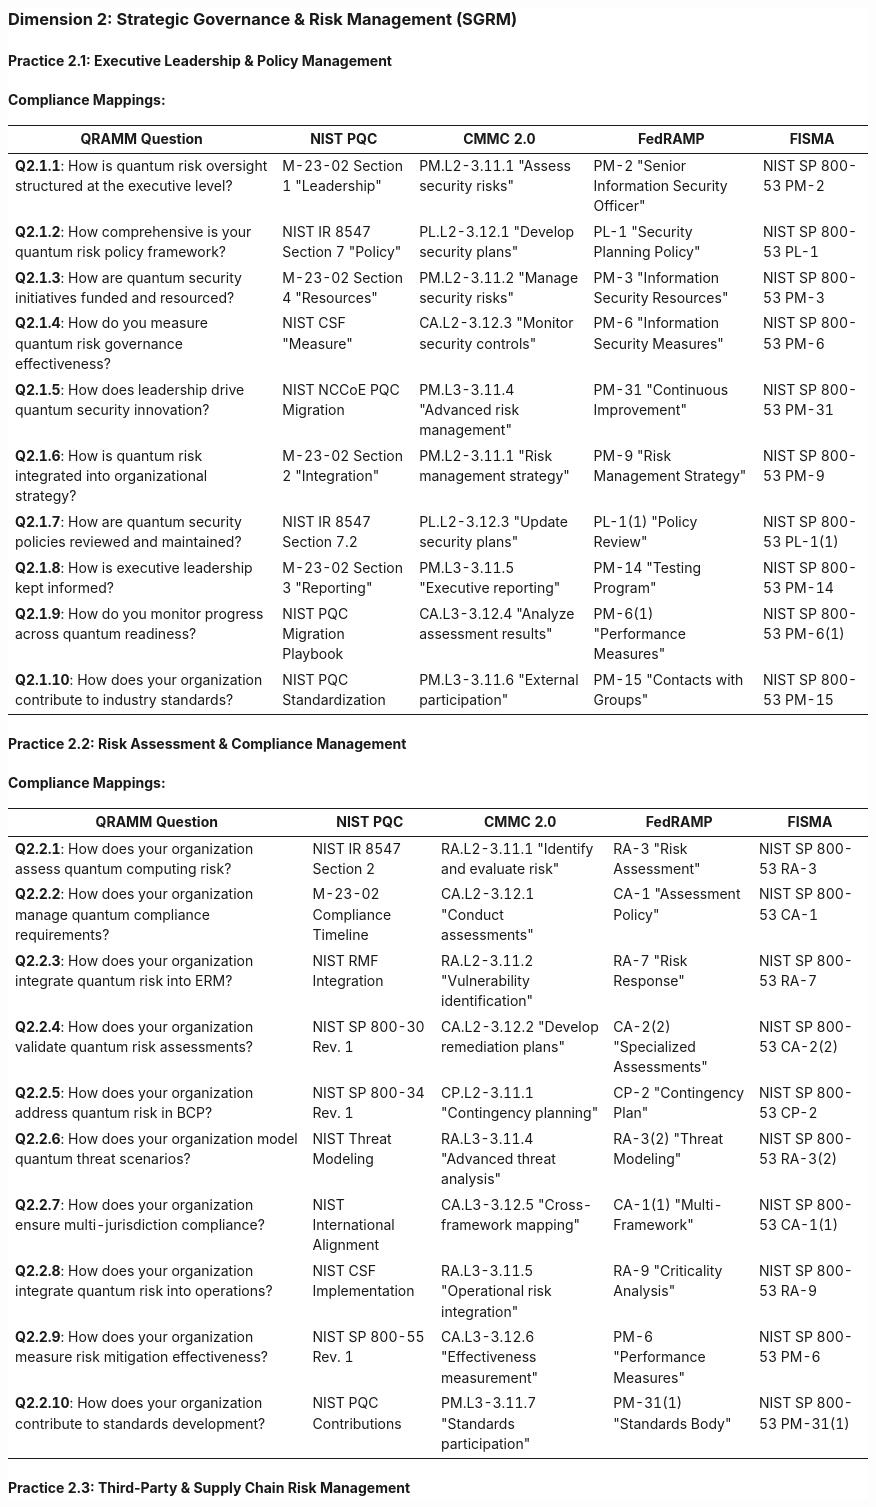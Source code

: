 
### Dimension 2: Strategic Governance & Risk Management (SGRM)

#### Practice 2.1: Executive Leadership & Policy Management

**Compliance Mappings:**

| QRAMM Question | NIST PQC | CMMC 2.0 | FedRAMP | FISMA |
|----------------|----------|----------|---------|--------|
| **Q2.1.1**: How is quantum risk oversight structured at the executive level? | M-23-02 Section 1 "Leadership" | PM.L2-3.11.1 "Assess security risks" | PM-2 "Senior Information Security Officer" | NIST SP 800-53 PM-2 |
| **Q2.1.2**: How comprehensive is your quantum risk policy framework? | NIST IR 8547 Section 7 "Policy" | PL.L2-3.12.1 "Develop security plans" | PL-1 "Security Planning Policy" | NIST SP 800-53 PL-1 |
| **Q2.1.3**: How are quantum security initiatives funded and resourced? | M-23-02 Section 4 "Resources" | PM.L2-3.11.2 "Manage security risks" | PM-3 "Information Security Resources" | NIST SP 800-53 PM-3 |
| **Q2.1.4**: How do you measure quantum risk governance effectiveness? | NIST CSF "Measure" | CA.L2-3.12.3 "Monitor security controls" | PM-6 "Information Security Measures" | NIST SP 800-53 PM-6 |
| **Q2.1.5**: How does leadership drive quantum security innovation? | NIST NCCoE PQC Migration | PM.L3-3.11.4 "Advanced risk management" | PM-31 "Continuous Improvement" | NIST SP 800-53 PM-31 |
| **Q2.1.6**: How is quantum risk integrated into organizational strategy? | M-23-02 Section 2 "Integration" | PM.L2-3.11.1 "Risk management strategy" | PM-9 "Risk Management Strategy" | NIST SP 800-53 PM-9 |
| **Q2.1.7**: How are quantum security policies reviewed and maintained? | NIST IR 8547 Section 7.2 | PL.L2-3.12.3 "Update security plans" | PL-1(1) "Policy Review" | NIST SP 800-53 PL-1(1) |
| **Q2.1.8**: How is executive leadership kept informed? | M-23-02 Section 3 "Reporting" | PM.L3-3.11.5 "Executive reporting" | PM-14 "Testing Program" | NIST SP 800-53 PM-14 |
| **Q2.1.9**: How do you monitor progress across quantum readiness? | NIST PQC Migration Playbook | CA.L3-3.12.4 "Analyze assessment results" | PM-6(1) "Performance Measures" | NIST SP 800-53 PM-6(1) |
| **Q2.1.10**: How does your organization contribute to industry standards? | NIST PQC Standardization | PM.L3-3.11.6 "External participation" | PM-15 "Contacts with Groups" | NIST SP 800-53 PM-15 |

#### Practice 2.2: Risk Assessment & Compliance Management

**Compliance Mappings:**

| QRAMM Question | NIST PQC | CMMC 2.0 | FedRAMP | FISMA |
|----------------|----------|----------|---------|--------|
| **Q2.2.1**: How does your organization assess quantum computing risk? | NIST IR 8547 Section 2 | RA.L2-3.11.1 "Identify and evaluate risk" | RA-3 "Risk Assessment" | NIST SP 800-53 RA-3 |
| **Q2.2.2**: How does your organization manage quantum compliance requirements? | M-23-02 Compliance Timeline | CA.L2-3.12.1 "Conduct assessments" | CA-1 "Assessment Policy" | NIST SP 800-53 CA-1 |
| **Q2.2.3**: How does your organization integrate quantum risk into ERM? | NIST RMF Integration | RA.L2-3.11.2 "Vulnerability identification" | RA-7 "Risk Response" | NIST SP 800-53 RA-7 |
| **Q2.2.4**: How does your organization validate quantum risk assessments? | NIST SP 800-30 Rev. 1 | CA.L2-3.12.2 "Develop remediation plans" | CA-2(2) "Specialized Assessments" | NIST SP 800-53 CA-2(2) |
| **Q2.2.5**: How does your organization address quantum risk in BCP? | NIST SP 800-34 Rev. 1 | CP.L2-3.11.1 "Contingency planning" | CP-2 "Contingency Plan" | NIST SP 800-53 CP-2 |
| **Q2.2.6**: How does your organization model quantum threat scenarios? | NIST Threat Modeling | RA.L3-3.11.4 "Advanced threat analysis" | RA-3(2) "Threat Modeling" | NIST SP 800-53 RA-3(2) |
| **Q2.2.7**: How does your organization ensure multi-jurisdiction compliance? | NIST International Alignment | CA.L3-3.12.5 "Cross-framework mapping" | CA-1(1) "Multi-Framework" | NIST SP 800-53 CA-1(1) |
| **Q2.2.8**: How does your organization integrate quantum risk into operations? | NIST CSF Implementation | RA.L3-3.11.5 "Operational risk integration" | RA-9 "Criticality Analysis" | NIST SP 800-53 RA-9 |
| **Q2.2.9**: How does your organization measure risk mitigation effectiveness? | NIST SP 800-55 Rev. 1 | CA.L3-3.12.6 "Effectiveness measurement" | PM-6 "Performance Measures" | NIST SP 800-53 PM-6 |
| **Q2.2.10**: How does your organization contribute to standards development? | NIST PQC Contributions | PM.L3-3.11.7 "Standards participation" | PM-31(1) "Standards Body" | NIST SP 800-53 PM-31(1) |

#### Practice 2.3: Third-Party & Supply Chain Risk Management
